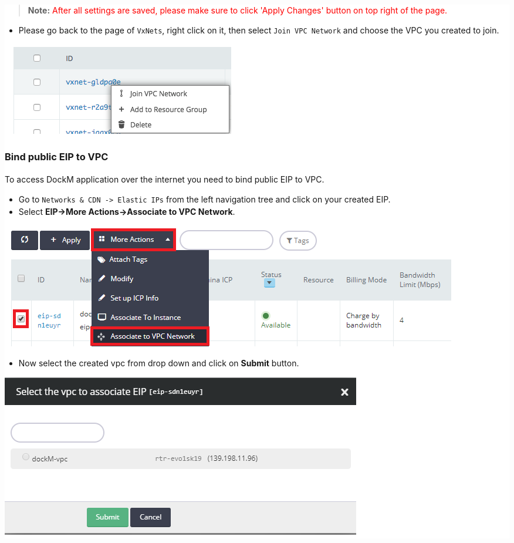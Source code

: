 > **Note:** <font color=red> After all settings are saved, please make sure to click 'Apply Changes' button on top right of the page.</font>  

* Please go back to the page of `VxNets`, right click on it, then select `Join VPC Network` and choose the VPC you created to join.

![](screenshot/join_vpc.png)  


### Bind public EIP to VPC

To access DockM application over the internet you need to bind public EIP to VPC.
* Go to `Networks & CDN -> Elastic IPs` from the left navigation tree and click on your created EIP.
* Select **EIP->More Actions->Associate to VPC Network**.
 
![](screenshot/associate_to_vpc_network.png) 

* Now select the created vpc from drop down and click on **Submit** button.

![](screenshot/associate_eip.png) 
